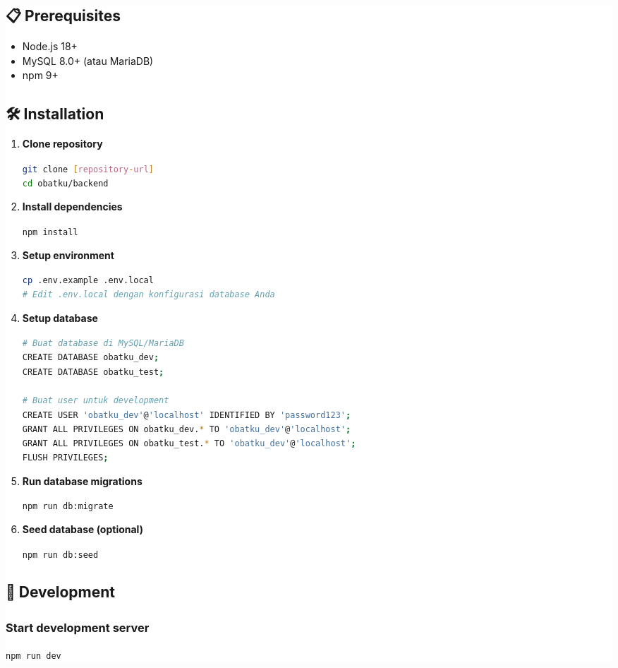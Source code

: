 ## 📋 Prerequisites

- Node.js 18+
- MySQL 8.0+ (atau MariaDB)
- npm 9+

## 🛠️ Installation

1. **Clone repository**
   ```bash
   git clone [repository-url]
   cd obatku/backend
   ```

2. **Install dependencies**
   ```bash
   npm install
   ```

3. **Setup environment**
   ```bash
   cp .env.example .env.local
   # Edit .env.local dengan konfigurasi database Anda
   ```

4. **Setup database**
   ```bash
   # Buat database di MySQL/MariaDB
   CREATE DATABASE obatku_dev;
   CREATE DATABASE obatku_test;
   
   # Buat user untuk development
   CREATE USER 'obatku_dev'@'localhost' IDENTIFIED BY 'password123';
   GRANT ALL PRIVILEGES ON obatku_dev.* TO 'obatku_dev'@'localhost';
   GRANT ALL PRIVILEGES ON obatku_test.* TO 'obatku_dev'@'localhost';
   FLUSH PRIVILEGES;
   ```

5. **Run database migrations**
   ```bash
   npm run db:migrate
   ```

6. **Seed database (optional)**
   ```bash
   npm run db:seed
   ```

## 🚀 Development

### Start development server
```bash
npm run dev
```
